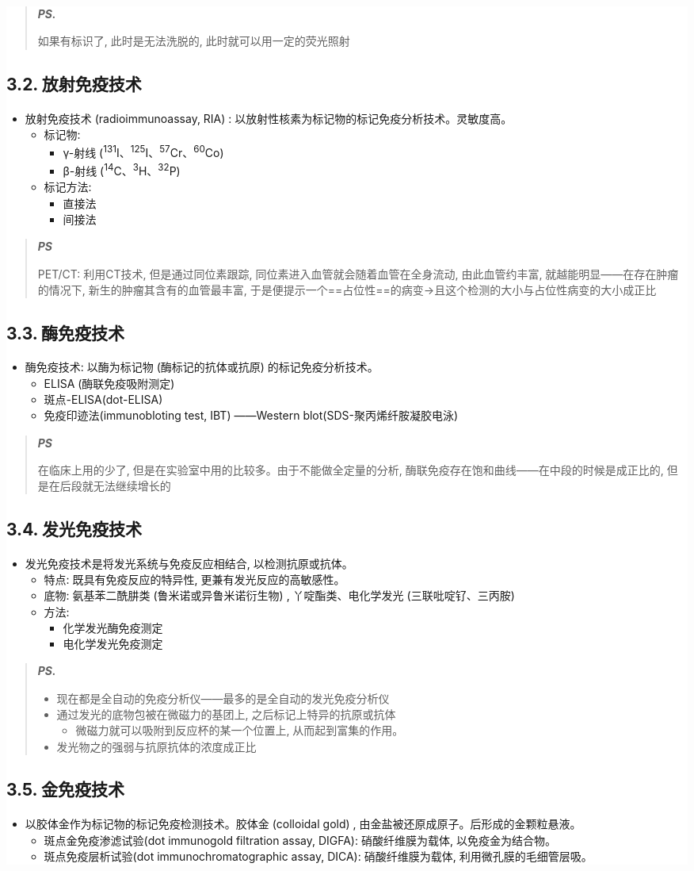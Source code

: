 > ***PS.***
> 
> 如果有标识了, 此时是无法洗脱的, 此时就可以用一定的荧光照射

## 3.2. 放射免疫技术

- 放射免疫技术 (radioimmunoassay, RIA) : 以放射性核素为标记物的标记免疫分析技术。灵敏度高。
  - 标记物: 
    - γ-射线 (<sup>131</sup>I、<sup>125</sup>I、<sup>57</sup>Cr、<sup>60</sup>Co) 
    - β-射线 (<sup>14</sup>C、<sup>3</sup>H、<sup>32</sup>P) 
  - 标记方法: 
    - 直接法
    - 间接法

> ***PS***
> 
> PET/CT: 利用CT技术, 但是通过同位素跟踪, 同位素进入血管就会随着血管在全身流动, 由此血管约丰富, 就越能明显——在存在肿瘤的情况下, 新生的肿瘤其含有的血管最丰富, 于是便提示一个==占位性==的病变→且这个检测的大小与占位性病变的大小成正比

## 3.3. 酶免疫技术

- 酶免疫技术: 以酶为标记物 (酶标记的抗体或抗原) 的标记免疫分析技术。
  - ELISA (酶联免疫吸附测定)
  - 斑点-ELISA(dot-ELISA)
  - 免疫印迹法(immunobloting test, IBT) ——Western blot(SDS-聚丙烯纤胺凝胶电泳)

> ***PS***
> 
> 在临床上用的少了, 但是在实验室中用的比较多。由于不能做全定量的分析, 酶联免疫存在饱和曲线——在中段的时候是成正比的, 但是在后段就无法继续增长的

## 3.4. 发光免疫技术

- 发光免疫技术是将发光系统与免疫反应相结合, 以检测抗原或抗体。
  - 特点: 既具有免疫反应的特异性, 更兼有发光反应的高敏感性。
  - 底物: 氨基苯二酰肼类 (鲁米诺或异鲁米诺衍生物) , 丫啶酯类、电化学发光 (三联吡啶钌、三丙胺) 
  - 方法: 
    - 化学发光酶免疫测定
    - 电化学发光免疫测定

> ***PS.***
>
> - 现在都是全自动的免疫分析仪——最多的是全自动的发光免疫分析仪
> - 通过发光的底物包被在微磁力的基团上, 之后标记上特异的抗原或抗体
>   - 微磁力就可以吸附到反应杯的某一个位置上, 从而起到富集的作用。
> - 发光物之的强弱与抗原抗体的浓度成正比

## 3.5. 金免疫技术

- 以胶体金作为标记物的标记免疫检测技术。胶体金 (colloidal gold) , 由金盐被还原成原子。后形成的金颗粒悬液。
  - 斑点金免疫渗滤试验(dot immunogold filtration assay, DIGFA): 硝酸纤维膜为载体, 以免疫金为结合物。
  - 斑点免疫层析试验(dot immunochromatographic assay, DICA): 硝酸纤维膜为载体, 利用微孔膜的毛细管层吸。
